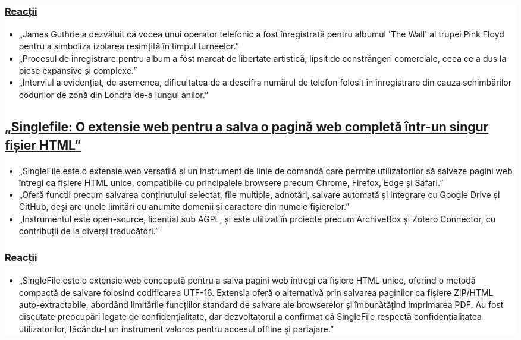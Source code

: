### [Reacții](https://news.ycombinator.com/item?id=42485795)

- „James Guthrie a dezvăluit că vocea unui operator telefonic a fost înregistrată pentru albumul 'The Wall' al trupei Pink Floyd pentru a simboliza izolarea resimțită în timpul turneelor.”
- „Procesul de înregistrare pentru album a fost marcat de libertate artistică, lipsit de constrângeri comerciale, ceea ce a dus la piese expansive și complexe.”
- „Interviul a evidențiat, de asemenea, dificultatea de a descifra numărul de telefon folosit în înregistrare din cauza schimbărilor codurilor de zonă din Londra de-a lungul anilor.”

## [„Singlefile: O extensie web pentru a salva o pagină web completă într-un singur fișier HTML”](https://github.com/gildas-lormeau/SingleFile)

- „SingleFile este o extensie web versatilă și un instrument de linie de comandă care permite utilizatorilor să salveze pagini web întregi ca fișiere HTML unice, compatibile cu principalele browsere precum Chrome, Firefox, Edge și Safari.”
- „Oferă funcții precum salvarea conținutului selectat, file multiple, adnotări, salvare automată și integrare cu Google Drive și GitHub, deși are unele limitări cu anumite domenii și caractere din numele fișierelor.”
- „Instrumentul este open-source, licențiat sub AGPL, și este utilizat în proiecte precum ArchiveBox și Zotero Connector, cu contribuții de la diverși traducători.”

### [Reacții](https://news.ycombinator.com/item?id=42481659)

- „SingleFile este o extensie web concepută pentru a salva pagini web întregi ca fișiere HTML unice, oferind o metodă compactă de salvare folosind codificarea UTF-16. Extensia oferă o alternativă prin salvarea paginilor ca fișiere ZIP/HTML auto-extractabile, abordând limitările funcțiilor standard de salvare ale browserelor și îmbunătățind imprimarea PDF. Au fost discutate preocupări legate de confidențialitate, dar dezvoltatorul a confirmat că SingleFile respectă confidențialitatea utilizatorilor, făcându-l un instrument valoros pentru accesul offline și partajare.”

<head>
  <meta property="og:title" content="„Folosim propriul nostru hardware la Fastmail”" />
  <meta property="og:type" content="website" />
  <meta property="og:image" content="https://og.cho.sh/api/og/?title=%E2%80%9EFolosim%20propriul%20nostru%20hardware%20la%20Fastmail%E2%80%9D&subheading=duminic%C4%83%2C%2022%20decembrie%202024%3A%20Rezumat%20Hacker%20News" />
</head>
